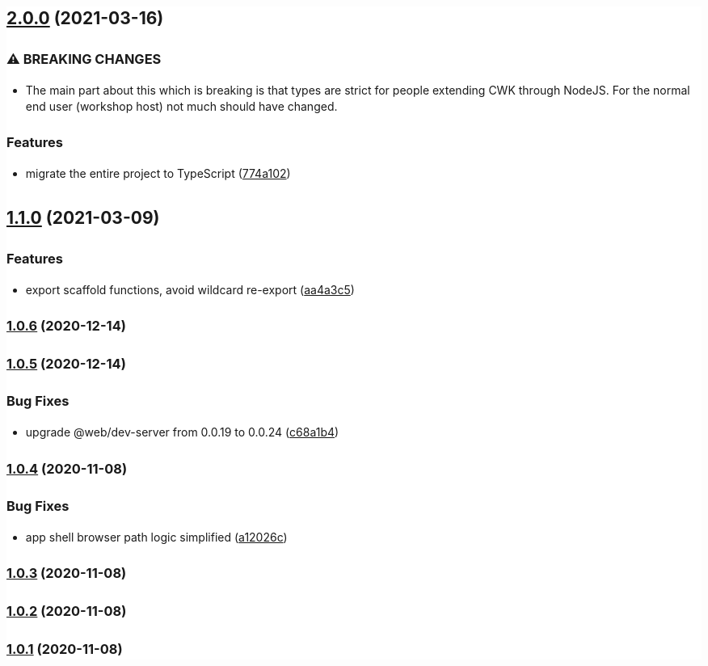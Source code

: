 ## [2.0.0](https://github.com/code-workshop-kit/cwk-frontend/compare/1.1.0...2.0.0) (2021-03-16)


### ⚠ BREAKING CHANGES

* The main part about this which is breaking is that types are strict for people extending CWK through NodeJS. For the normal end user (workshop host) not much should have changed.

### Features

* migrate the entire project to TypeScript ([774a102](https://github.com/code-workshop-kit/cwk-frontend/commit/774a10201ce74bfb704a2b4f81b196c9002b00cf))

## [1.1.0](https://github.com/code-workshop-kit/cwk-frontend/compare/1.0.6...1.1.0) (2021-03-09)


### Features

* export scaffold functions, avoid wildcard re-export ([aa4a3c5](https://github.com/code-workshop-kit/cwk-frontend/commit/aa4a3c5b3599ce405463791227db0a7a6f99c4b1))

### [1.0.6](https://github.com/code-workshop-kit/cwk-frontend/compare/1.0.5...1.0.6) (2020-12-14)

### [1.0.5](https://github.com/code-workshop-kit/cwk-frontend/compare/1.0.4...1.0.5) (2020-12-14)


### Bug Fixes

* upgrade @web/dev-server from 0.0.19 to 0.0.24 ([c68a1b4](https://github.com/code-workshop-kit/cwk-frontend/commit/c68a1b44e9bb78d3a7896dcfee9a7849909c8759))

### [1.0.4](https://github.com/code-workshop-kit/cwk-frontend/compare/1.0.3...1.0.4) (2020-11-08)


### Bug Fixes

* app shell browser path logic simplified ([a12026c](https://github.com/code-workshop-kit/cwk-frontend/commit/a12026cc39dfa02982d68e92cdabb252313ca6ac))

### [1.0.3](https://github.com/code-workshop-kit/cwk-frontend/compare/1.0.2...1.0.3) (2020-11-08)

### [1.0.2](https://github.com/code-workshop-kit/cwk-frontend/compare/1.0.1...1.0.2) (2020-11-08)

### [1.0.1](https://github.com/code-workshop-kit/cwk-frontend/compare/1.0.0...1.0.1) (2020-11-08)

